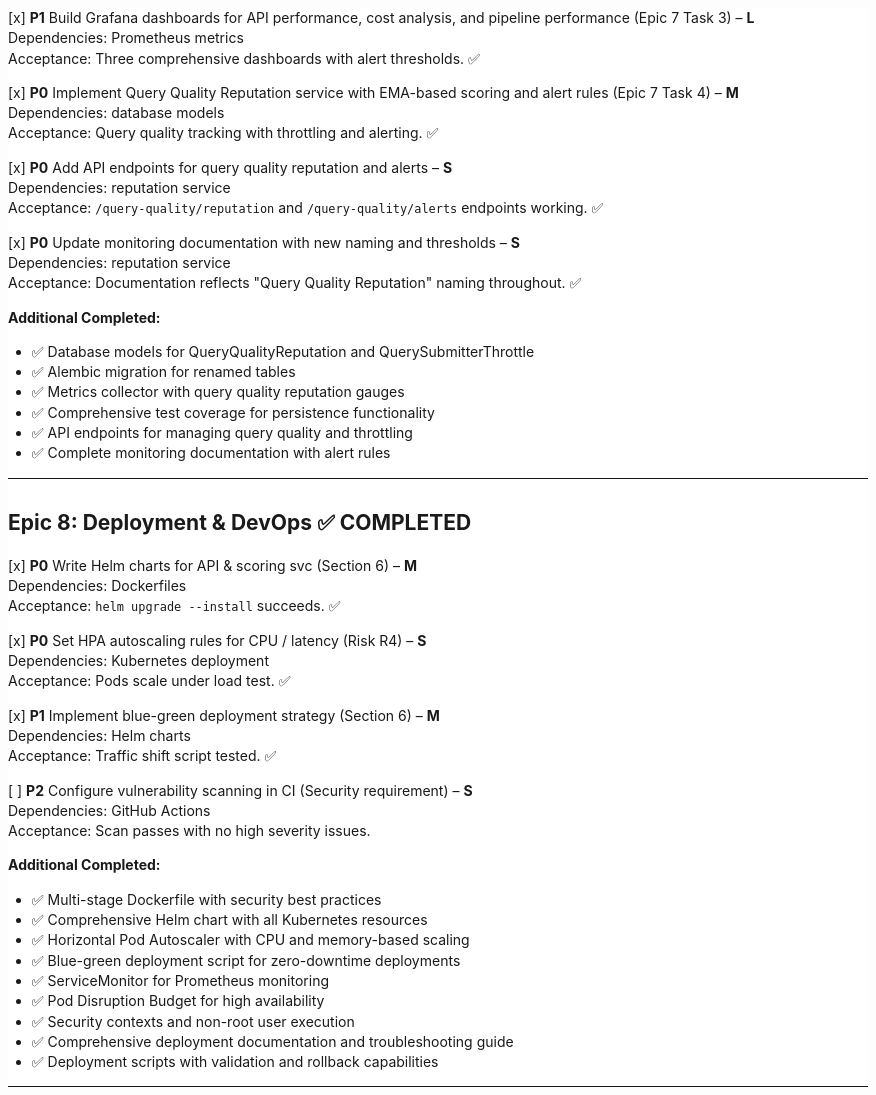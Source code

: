 [x] **P1** Build Grafana dashboards for API performance, cost analysis, and pipeline performance (Epic 7 Task 3) – **L**  
  Dependencies: Prometheus metrics  
  Acceptance: Three comprehensive dashboards with alert thresholds. ✅

[x] **P0** Implement Query Quality Reputation service with EMA-based scoring and alert rules (Epic 7 Task 4) – **M**  
  Dependencies: database models  
  Acceptance: Query quality tracking with throttling and alerting. ✅

[x] **P0** Add API endpoints for query quality reputation and alerts – **S**  
  Dependencies: reputation service  
  Acceptance: `/query-quality/reputation` and `/query-quality/alerts` endpoints working. ✅

[x] **P0** Update monitoring documentation with new naming and thresholds – **S**  
  Dependencies: reputation service  
  Acceptance: Documentation reflects "Query Quality Reputation" naming throughout. ✅

**Additional Completed:**
- ✅ Database models for QueryQualityReputation and QuerySubmitterThrottle
- ✅ Alembic migration for renamed tables
- ✅ Metrics collector with query quality reputation gauges
- ✅ Comprehensive test coverage for persistence functionality
- ✅ API endpoints for managing query quality and throttling
- ✅ Complete monitoring documentation with alert rules

---

## Epic 8: Deployment & DevOps ✅ COMPLETED
[x] **P0** Write Helm charts for API & scoring svc (Section 6) – **M**  
  Dependencies: Dockerfiles  
  Acceptance: `helm upgrade --install` succeeds. ✅

[x] **P0** Set HPA autoscaling rules for CPU / latency (Risk R4) – **S**  
  Dependencies: Kubernetes deployment  
  Acceptance: Pods scale under load test. ✅

[x] **P1** Implement blue-green deployment strategy (Section 6) – **M**  
  Dependencies: Helm charts  
  Acceptance: Traffic shift script tested. ✅

[ ] **P2** Configure vulnerability scanning in CI (Security requirement) – **S**  
  Dependencies: GitHub Actions  
  Acceptance: Scan passes with no high severity issues.

**Additional Completed:**
- ✅ Multi-stage Dockerfile with security best practices
- ✅ Comprehensive Helm chart with all Kubernetes resources
- ✅ Horizontal Pod Autoscaler with CPU and memory-based scaling
- ✅ Blue-green deployment script for zero-downtime deployments
- ✅ ServiceMonitor for Prometheus monitoring
- ✅ Pod Disruption Budget for high availability
- ✅ Security contexts and non-root user execution
- ✅ Comprehensive deployment documentation and troubleshooting guide
- ✅ Deployment scripts with validation and rollback capabilities

---